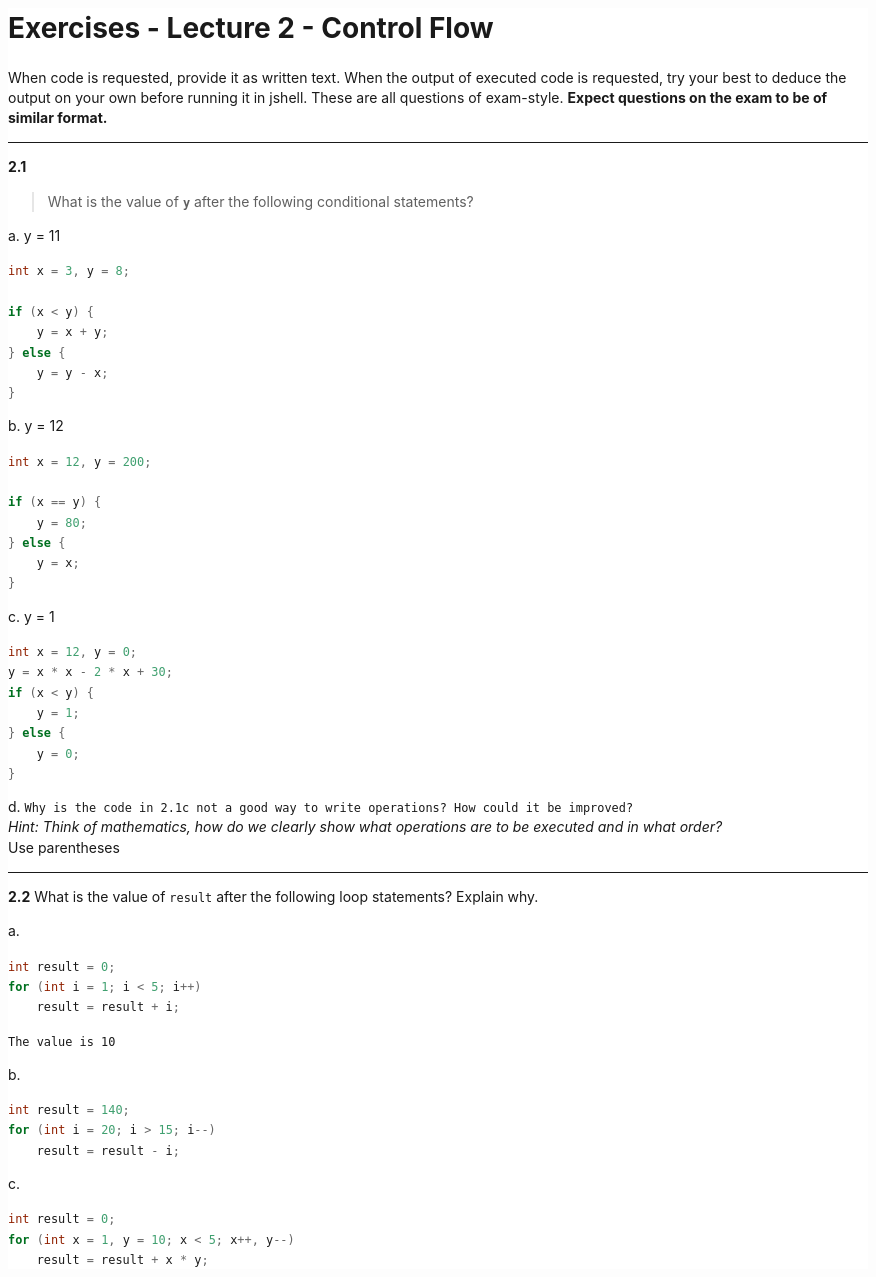 # Exercises - Lecture 2 - Control Flow
When code is requested, provide it as written text. When the output of executed code is requested, try your best to deduce the output on your own before running it in jshell. These are all questions of exam-style. **Expect questions on the exam to be of similar format.** 
___ 
**2.1**  
> What is the value of **`y`** after the following conditional statements?  

a. y = 11
```java
int x = 3, y = 8;

if (x < y) {
    y = x + y;
} else {
    y = y - x;
}
```
b. y = 12
```java
int x = 12, y = 200;

if (x == y) {
    y = 80;
} else {
    y = x;
}
```
c. y = 1
```java
int x = 12, y = 0;
y = x * x - 2 * x + 30;
if (x < y) {
    y = 1;
} else {
    y = 0;
}
```

d. `Why is the code in 2.1c not a good way to write operations? How could it be improved?`  
*Hint: Think of mathematics, how do we clearly show what operations are to be executed and in what order?*  
Use parentheses
___ 
**2.2**
What is the value of `result` after the following loop statements? Explain why.  

a.
```java
int result = 0;
for (int i = 1; i < 5; i++)
    result = result + i;
```
    The value is 10
b. 
```java
int result = 140;
for (int i = 20; i > 15; i--)
    result = result - i;
```
c. 
```java
int result = 0;
for (int x = 1, y = 10; x < 5; x++, y--)
    result = result + x * y;
```